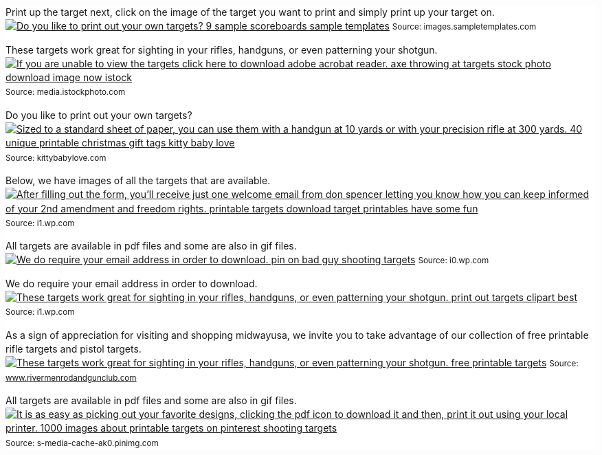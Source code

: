 Print up the target next, click on the image of the target you want to print and simply print up your target on.
[![Do you like to print out your own targets? 9 sample scoreboards sample templates](http://tse3.mm.bing.net/th?id=OIP.cQnZimcUjDUDHfc3s9hKUgHaDo&amp;pid=15.1 "9 sample scoreboards sample templates")](https://images.sampletemplates.com/wp-content/uploads/2015/08/Gamer-Scoreboard.jpg)
<small>Source: images.sampletemplates.com</small>

These targets work great for sighting in your rifles, handguns, or even patterning your shotgun.
[![If you are unable to view the targets click here to download adobe acrobat reader. axe throwing at targets stock photo download image now istock](http://tse3.mm.bing.net/th?id=OIP.0eeqSqUQpCx7V4OFMumNmgAAAA&amp;pid=15.1 "axe throwing at targets stock photo download image now istock")](https://media.istockphoto.com/photos/axe-throwing-at-targets-picture-id949727596?k=6&amp;m=949727596&amp;s=170667a&amp;w=0&amp;h=KalYOxIfmpIfAzHSJl8l0XqPIO4yoy3BgSsSK34LUzo=)
<small>Source: media.istockphoto.com</small>

Do you like to print out your own targets?
[![Sized to a standard sheet of paper, you can use them with a handgun at 10 yards or with your precision rifle at 300 yards. 40 unique printable christmas gift tags kitty baby love](http://tse3.mm.bing.net/th?id=OIP.EC0ccIckhmQwPVuDIShJZQHaI_&amp;pid=15.1 "40 unique printable christmas gift tags kitty baby love")](https://kittybabylove.com/wp-content/uploads/2018/08/Printable-Rifle-Targets.jpg)
<small>Source: kittybabylove.com</small>

Below, we have images of all the targets that are available.
[![After filling out the form, you’ll receive just one welcome email from don spencer letting you know how you can keep informed of your 2nd amendment and freedom rights. printable targets download target printables have some fun](http://tse3.mm.bing.net/th?id=OIP.fi5qRlZr1OUfgRHSZe3K2gAAAA&amp;pid=15.1 "printable targets download target printables have some fun")](https://i1.wp.com/i.pinimg.com/originals/d1/18/22/d11822089417bec115066b3fe4965450.jpg)
<small>Source: i1.wp.com</small>

All targets are available in pdf files and some are also in gif files.
[![We do require your email address in order to download. pin on bad guy shooting targets](http://tse1.mm.bing.net/th?id=OIP.F1_x2KsvPzFbMtIOpT7IWQAAAA&amp;pid=15.1 "pin on bad guy shooting targets")](https://i0.wp.com/i.pinimg.com/736x/ce/15/f9/ce15f9a168f902fa5255a3e4215dfda7.jpg)
<small>Source: i0.wp.com</small>

We do require your email address in order to download.
[![These targets work great for sighting in your rifles, handguns, or even patterning your shotgun. print out targets clipart best](http://tse1.mm.bing.net/th?id=OIP.mcV6FiAPCEaInX_VGtYmRwHaHa&amp;pid=15.1 "print out targets clipart best")](https://i1.wp.com/www.clipartbest.com/cliparts/yio/eAE/yioeAEBeT.jpeg)
<small>Source: i1.wp.com</small>

As a sign of appreciation for visiting and shopping midwayusa, we invite you to take advantage of our collection of free printable rifle targets and pistol targets.
[![These targets work great for sighting in your rifles, handguns, or even patterning your shotgun. free printable targets](http://tse1.mm.bing.net/th?id=OIP.Pq0uSFXZaApI5Y53UVNuuwAAAA&amp;pid=15.1 "free printable targets")](http://www.rivermenrodandgunclub.com/uploads/5/8/4/7/5847637/4077822.gif)
<small>Source: www.rivermenrodandgunclub.com</small>

All targets are available in pdf files and some are also in gif files.
[![It is as easy as picking out your favorite designs, clicking the pdf icon to download it and then, print it out using your local printer. 1000 images about printable targets on pinterest shooting targets](http://tse3.mm.bing.net/th?id=OIP.rcLkKF5zRS14LseEFmax-gHaHL&amp;pid=15.1 "1000 images about printable targets on pinterest shooting targets")](https://s-media-cache-ak0.pinimg.com/236x/0b/20/32/0b20325c5e02cac3b1f883a2f9837434.jpg)
<small>Source: s-media-cache-ak0.pinimg.com</small>
